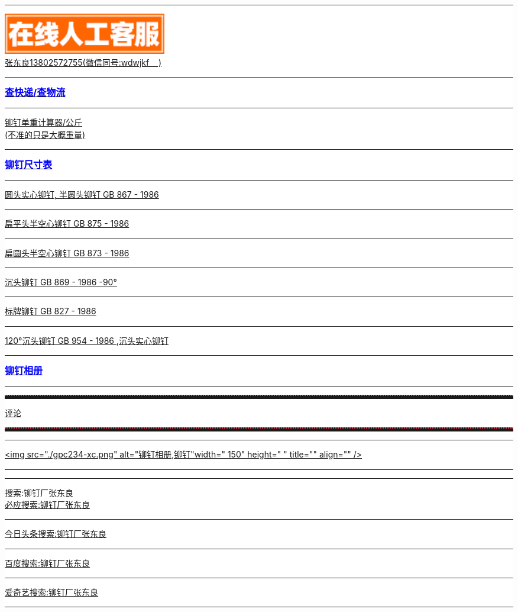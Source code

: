 <hr/> 
<a href="https://openai.weixin.qq.com/webapp/hs0HUW5jqaZRCmE60ldCtaNOaQmJmj?robotName=gpc234" target="_blank"><img src="./164.jpg" alt="在线人工客服"width=" 270" height=" " title="" align="" /></a>
<br/>
<a href="tel:13802572755">张东良13802572755(微信同号:wdwjkf  &nbsp;&nbsp;  )</a>


 <hr/> 


<a href="./92.html" target="_blank"><span style="color:#0000FF;font-size:16px;"><strong>查快递/查物流</strong></span></a>  

 <hr/> 

 <a href="./157.html" target="_blank">铆钉单重计算器/公斤<br/>(不准的只是大概重量)</a> 

<hr color=0000ff>
<a href="./128.html" target="_blank"><span style="color:#0000FF;font-size:16px;"><strong>铆钉尺寸表</strong></span></a> 
<hr/>
 <a href="./305.html" target="_blank">圆头实心铆钉, 半圆头铆钉 GB 867 - 1986</a> <hr/>
 <a href="./306.html" target="_blank">扁平头半空心铆钉 GB 875 - 1986</a> <hr/>
 <a href="./307.html" target="_blank">扁圆头半空心铆钉 GB 873 - 1986</a> <hr/>
 <a href="./308.html" target="_blank">沉头铆钉 GB 869 - 1986 -90°</a> <hr/>
 <a href="./309.html" target="_blank">标牌铆钉 GB 827 - 1986</a> <hr/>
 <a href="./310.html" target="_blank">120°沉头铆钉 GB 954 - 1986 ,沉头实心铆钉</a> 

<hr/> 
<a href="./90.html" target="_blank"><span style="color:#0000FF;font-size:16px;"><strong>铆钉相册</strong></span></a>  &nbsp; &nbsp;

<hr/> 

<hr style=" height:5px;border:none;border-top:2px dotted #ff3844;" />
<a href="./170.html"target="_blank">评论</a>
<hr style=" height:5px;border:none;border-top:2px dotted #ff3844;" />

<hr/> 

<a href="./90.html" target="_blank"><img src="./gpc234-xc.png" alt="铆钉相册,铆钉"width=" 150" height=" " title="" align="" /></a>

<hr color=0000ff>

<hr color=0000ff>
搜索:铆钉厂张东良<br/>
 <a href="https://cn.bing.com/search?q=%E9%93%86%E9%92%89%E5%8E%82%E5%BC%A0%E4%B8%9C%E8%89%AF&go=%E6%90%9C%E7%B4%A2&qs=ds&form=QBRE" target="_blank">必应搜索:铆钉厂张东良</a> <hr/>
 <a href="https://so.toutiao.com/search?dvpf=pc&source=input&keyword=%E9%93%86%E9%92%89%E5%8E%82%E5%BC%A0%E4%B8%9C%E8%89%AF" target="_blank">今日头条搜索:铆钉厂张东良</a> <hr/>
 <a href="https://www.baidu.com/s?wd=%E9%93%86%E9%92%89%E5%8E%82%E5%BC%A0%E4%B8%9C%E8%89%AF&rsv_spt=1&rsv_iqid=0xdee74a530000ce17&issp=1&f=8&rsv_bp=1&rsv_idx=2&ie=utf-8&tn=baiduhome_pg&rsv_dl=tb&rsv_enter=0&oq=%25E9%2593%2586%25E9%2592%2589%25E5%258E%2582%25E5%25BC%25A0%25E4%25B8%259C%25E8%2589%25AF&rsv_btype=t&rsv_t=5a9eW8UnfAAZStWx%2Bw8OV7spsV7JmkGXG4Vnr2QgdyeBHLaVp7fGctXfIMTFP4RLd4lo&rsv_pq=ba15aab10000ad5e" target="_blank">百度搜索:铆钉厂张东良</a> <hr/>
 <a href="https://so.iqiyi.com/so/q_%E9%93%86%E9%92%89%E5%8E%82%E5%BC%A0%E4%B8%9C%E8%89%AF?source=input&sr=746723302763680&ssrt=20220407143945705&ssra=22f2390d4770a92a5a6f0a4923996712" target="_blank">爱奇艺搜索:铆钉厂张东良</a> <hr/>